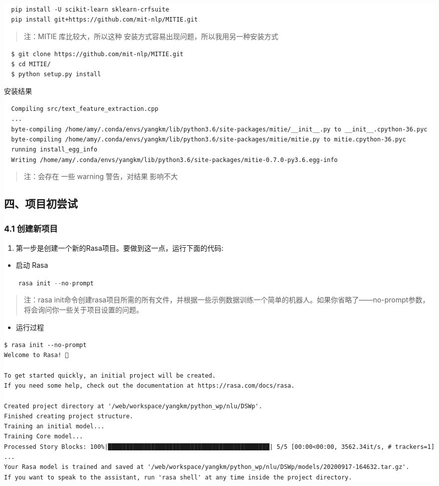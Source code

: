 ```shell
  pip install -U scikit-learn sklearn-crfsuite
  pip install git+https://github.com/mit-nlp/MITIE.git
```

> 注：MITIE 库比较大，所以这种 安装方式容易出现问题，所以我用另一种安装方式

```shell
  $ git clone https://github.com/mit-nlp/MITIE.git
  $ cd MITIE/
  $ python setup.py install
```

安装结果

```shell
  Compiling src/text_feature_extraction.cpp
  ...
  byte-compiling /home/amy/.conda/envs/yangkm/lib/python3.6/site-packages/mitie/__init__.py to __init__.cpython-36.pyc
  byte-compiling /home/amy/.conda/envs/yangkm/lib/python3.6/site-packages/mitie/mitie.py to mitie.cpython-36.pyc
  running install_egg_info
  Writing /home/amy/.conda/envs/yangkm/lib/python3.6/site-packages/mitie-0.7.0-py3.6.egg-info
```
> 注：会存在 一些 warning 警告，对结果 影响不大

## 四、项目初尝试

### 4.1 创建新项目

1. 第一步是创建一个新的Rasa项目。要做到这一点，运行下面的代码:
  
- 启动 Rasa 
  
```python
    rasa init --no-prompt
```

> 注：rasa init命令创建rasa项目所需的所有文件，并根据一些示例数据训练一个简单的机器人。如果你省略了——no-prompt参数，将会询问你一些关于项目设置的问题。

- 运行过程

```shell
$ rasa init --no-prompt
Welcome to Rasa! 🤖

To get started quickly, an initial project will be created.
If you need some help, check out the documentation at https://rasa.com/docs/rasa.

Created project directory at '/web/workspace/yangkm/python_wp/nlu/DSWp'.
Finished creating project structure.
Training an initial model...
Training Core model...
Processed Story Blocks: 100%|█████████████████████████████████████████████| 5/5 [00:00<00:00, 3562.34it/s, # trackers=1]
...
Your Rasa model is trained and saved at '/web/workspace/yangkm/python_wp/nlu/DSWp/models/20200917-164632.tar.gz'.
If you want to speak to the assistant, run 'rasa shell' at any time inside the project directory.
```
